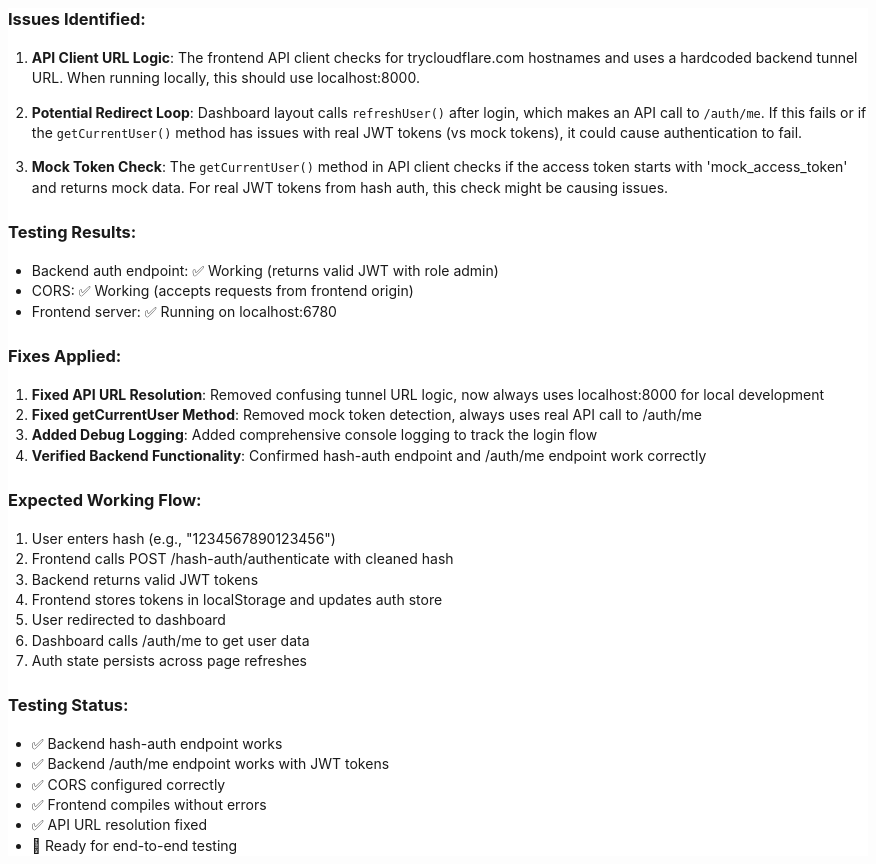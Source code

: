 ### Issues Identified:
1. **API Client URL Logic**: The frontend API client checks for trycloudflare.com hostnames and uses a hardcoded backend tunnel URL. When running locally, this should use localhost:8000.

2. **Potential Redirect Loop**: Dashboard layout calls `refreshUser()` after login, which makes an API call to `/auth/me`. If this fails or if the `getCurrentUser()` method has issues with real JWT tokens (vs mock tokens), it could cause authentication to fail.

3. **Mock Token Check**: The `getCurrentUser()` method in API client checks if the access token starts with 'mock_access_token' and returns mock data. For real JWT tokens from hash auth, this check might be causing issues.

### Testing Results:
- Backend auth endpoint: ✅ Working (returns valid JWT with role admin)
- CORS: ✅ Working (accepts requests from frontend origin)
- Frontend server: ✅ Running on localhost:6780

### Fixes Applied:
1. **Fixed API URL Resolution**: Removed confusing tunnel URL logic, now always uses localhost:8000 for local development
2. **Fixed getCurrentUser Method**: Removed mock token detection, always uses real API call to /auth/me
3. **Added Debug Logging**: Added comprehensive console logging to track the login flow
4. **Verified Backend Functionality**: Confirmed hash-auth endpoint and /auth/me endpoint work correctly

### Expected Working Flow:
1. User enters hash (e.g., "1234567890123456") 
2. Frontend calls POST /hash-auth/authenticate with cleaned hash
3. Backend returns valid JWT tokens
4. Frontend stores tokens in localStorage and updates auth store
5. User redirected to dashboard
6. Dashboard calls /auth/me to get user data
7. Auth state persists across page refreshes

### Testing Status:
- ✅ Backend hash-auth endpoint works
- ✅ Backend /auth/me endpoint works with JWT tokens
- ✅ CORS configured correctly
- ✅ Frontend compiles without errors  
- ✅ API URL resolution fixed
- 🔄 Ready for end-to-end testing

